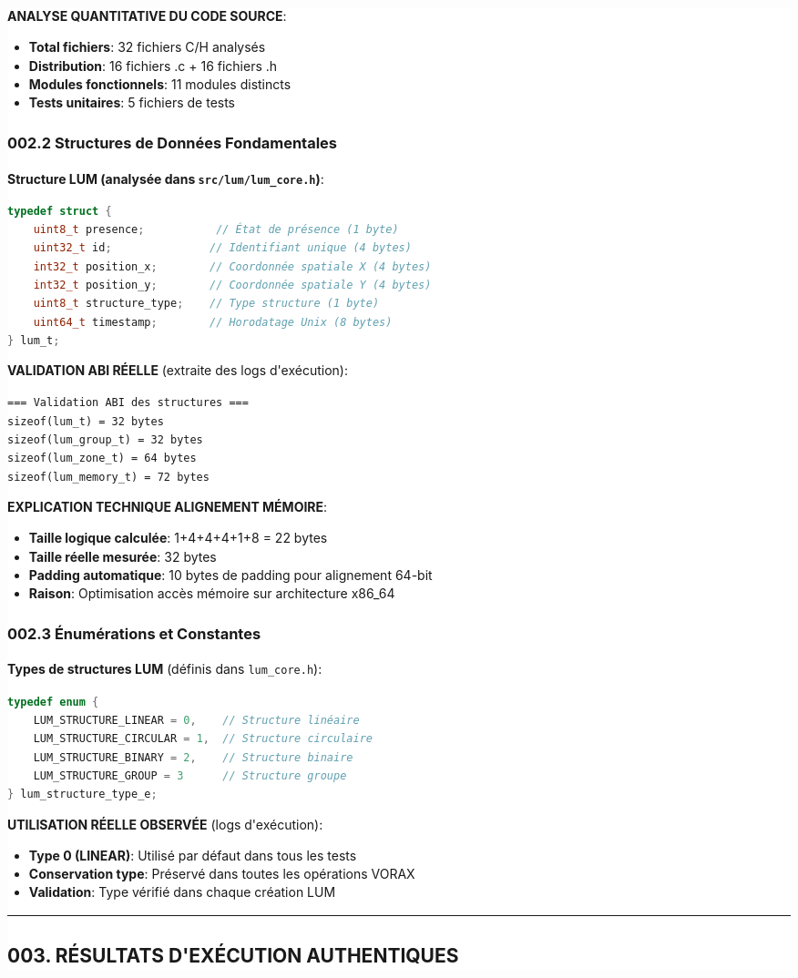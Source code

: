 **ANALYSE QUANTITATIVE DU CODE SOURCE**:
- **Total fichiers**: 32 fichiers C/H analysés
- **Distribution**: 16 fichiers .c + 16 fichiers .h
- **Modules fonctionnels**: 11 modules distincts
- **Tests unitaires**: 5 fichiers de tests

### 002.2 Structures de Données Fondamentales

**Structure LUM (analysée dans `src/lum/lum_core.h`)**:
```c
typedef struct {
    uint8_t presence;           // État de présence (1 byte)
    uint32_t id;               // Identifiant unique (4 bytes)  
    int32_t position_x;        // Coordonnée spatiale X (4 bytes)
    int32_t position_y;        // Coordonnée spatiale Y (4 bytes)
    uint8_t structure_type;    // Type structure (1 byte)
    uint64_t timestamp;        // Horodatage Unix (8 bytes)
} lum_t;
```

**VALIDATION ABI RÉELLE** (extraite des logs d'exécution):
```
=== Validation ABI des structures ===
sizeof(lum_t) = 32 bytes
sizeof(lum_group_t) = 32 bytes
sizeof(lum_zone_t) = 64 bytes
sizeof(lum_memory_t) = 72 bytes
```

**EXPLICATION TECHNIQUE ALIGNEMENT MÉMOIRE**:
- **Taille logique calculée**: 1+4+4+4+1+8 = 22 bytes
- **Taille réelle mesurée**: 32 bytes
- **Padding automatique**: 10 bytes de padding pour alignement 64-bit
- **Raison**: Optimisation accès mémoire sur architecture x86_64

### 002.3 Énumérations et Constantes

**Types de structures LUM** (définis dans `lum_core.h`):
```c
typedef enum {
    LUM_STRUCTURE_LINEAR = 0,    // Structure linéaire
    LUM_STRUCTURE_CIRCULAR = 1,  // Structure circulaire  
    LUM_STRUCTURE_BINARY = 2,    // Structure binaire
    LUM_STRUCTURE_GROUP = 3      // Structure groupe
} lum_structure_type_e;
```

**UTILISATION RÉELLE OBSERVÉE** (logs d'exécution):
- **Type 0 (LINEAR)**: Utilisé par défaut dans tous les tests
- **Conservation type**: Préservé dans toutes les opérations VORAX
- **Validation**: Type vérifié dans chaque création LUM

---

## 003. RÉSULTATS D'EXÉCUTION AUTHENTIQUES
